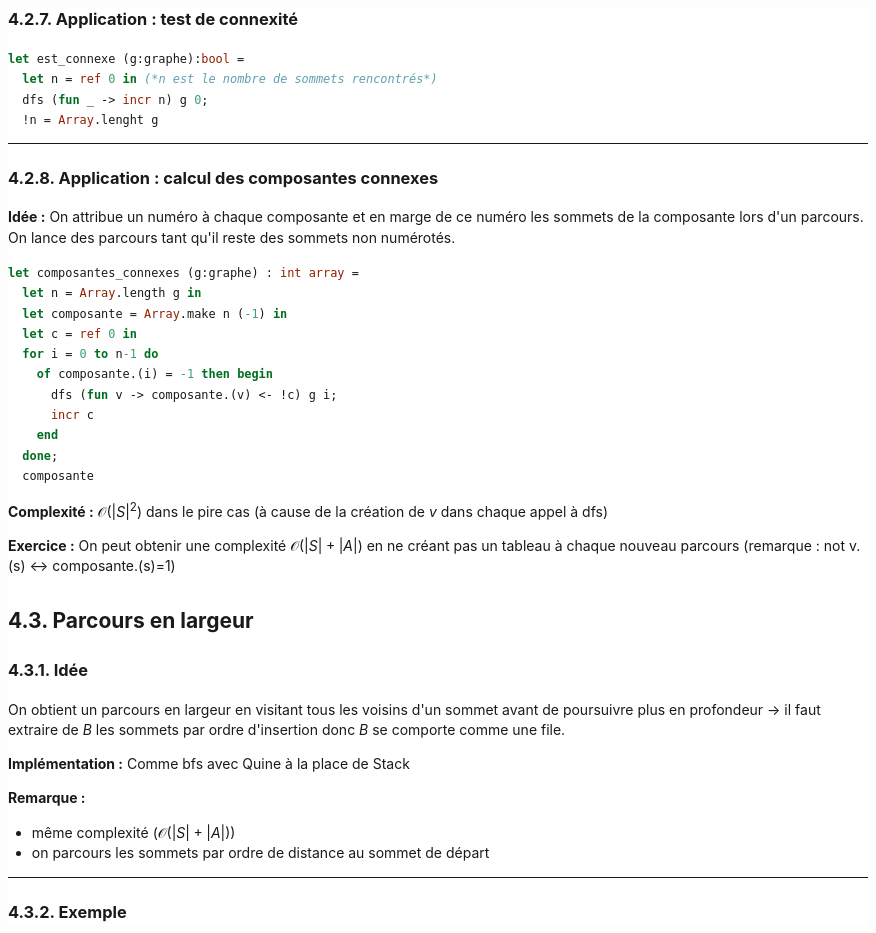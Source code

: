 
### 4.2.7. Application : test de connexité
```ocaml
let est_connexe (g:graphe):bool =
  let n = ref 0 in (*n est le nombre de sommets rencontrés*)
  dfs (fun _ -> incr n) g 0;
  !n = Array.lenght g
```

---

### 4.2.8. Application : calcul des composantes connexes
**Idée :**
On attribue un numéro à chaque composante et en marge de ce numéro les sommets de la composante lors d'un parcours. On lance des parcours tant qu'il reste des sommets non numérotés.

```ocaml
let composantes_connexes (g:graphe) : int array =
  let n = Array.length g in
  let composante = Array.make n (-1) in
  let c = ref 0 in
  for i = 0 to n-1 do
    of composante.(i) = -1 then begin
      dfs (fun v -> composante.(v) <- !c) g i;
      incr c
    end
  done;
  composante
```

**Complexité :**
$\mathcal{O}(|S|^2)$ dans le pire cas (à cause de la création de $v$ dans chaque appel à dfs)

**Exercice :**
On peut obtenir une complexité $\mathcal{O}(|S|+|A|)$ en ne créant pas un tableau à chaque nouveau parcours (remarque : not v.(s) $\leftrightarrow$ composante.(s)=1)

## 4.3. Parcours en largeur 
### 4.3.1. Idée
On obtient un parcours en largeur en visitant tous les voisins d'un sommet avant de poursuivre plus en profondeur $\rightarrow$ il faut extraire de $B$ les sommets par ordre d'insertion donc $B$ se comporte comme une file.

**Implémentation :**
Comme bfs avec Quine à la place de Stack

**Remarque :**
- même complexité ($\mathcal{O}(|S|+|A|)$)
- on parcours les sommets par ordre de distance au sommet de départ

---

### 4.3.2. Exemple
